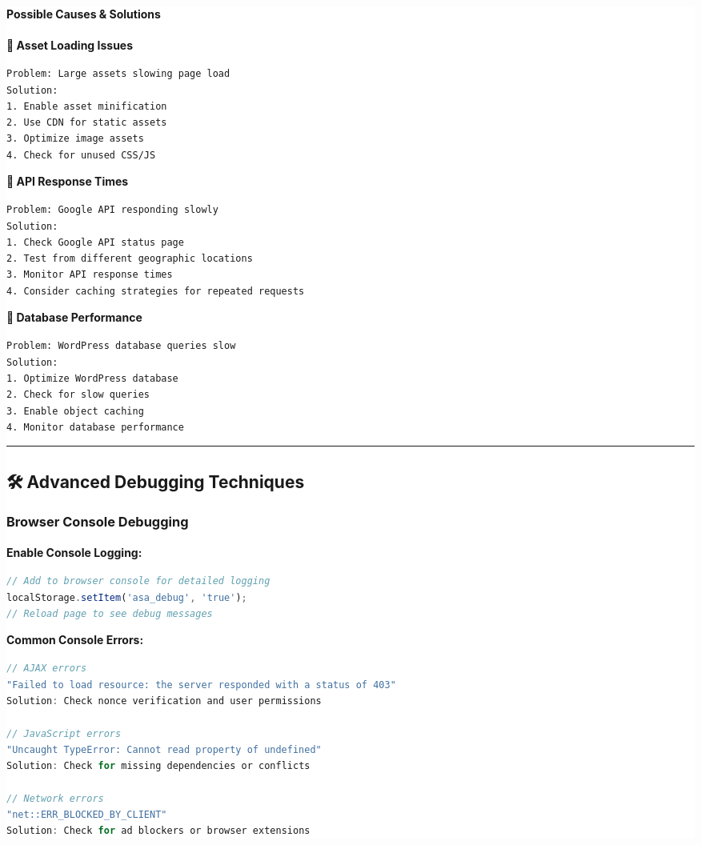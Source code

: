#### Possible Causes & Solutions

**🔧 Asset Loading Issues**
```
Problem: Large assets slowing page load
Solution:
1. Enable asset minification
2. Use CDN for static assets
3. Optimize image assets
4. Check for unused CSS/JS
```

**🔧 API Response Times**
```
Problem: Google API responding slowly
Solution:
1. Check Google API status page
2. Test from different geographic locations
3. Monitor API response times
4. Consider caching strategies for repeated requests
```

**🔧 Database Performance**
```
Problem: WordPress database queries slow
Solution:
1. Optimize WordPress database
2. Check for slow queries
3. Enable object caching
4. Monitor database performance
```

---

## 🛠️ Advanced Debugging Techniques

### Browser Console Debugging

**Enable Console Logging:**
```javascript
// Add to browser console for detailed logging
localStorage.setItem('asa_debug', 'true');
// Reload page to see debug messages
```

**Common Console Errors:**
```javascript
// AJAX errors
"Failed to load resource: the server responded with a status of 403"
Solution: Check nonce verification and user permissions

// JavaScript errors
"Uncaught TypeError: Cannot read property of undefined"
Solution: Check for missing dependencies or conflicts

// Network errors
"net::ERR_BLOCKED_BY_CLIENT"
Solution: Check for ad blockers or browser extensions
```
